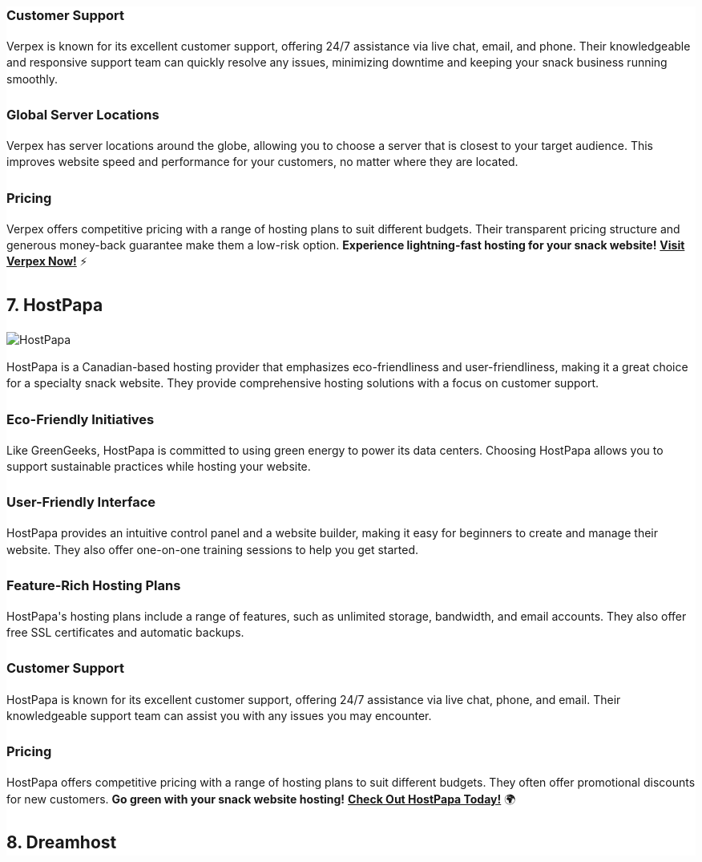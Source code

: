### Customer Support
Verpex is known for its excellent customer support, offering 24/7 assistance via live chat, email, and phone. Their knowledgeable and responsive support team can quickly resolve any issues, minimizing downtime and keeping your snack business running smoothly.

### Global Server Locations
Verpex has server locations around the globe, allowing you to choose a server that is closest to your target audience. This improves website speed and performance for your customers, no matter where they are located.

### Pricing
Verpex offers competitive pricing with a range of hosting plans to suit different budgets. Their transparent pricing structure and generous money-back guarantee make them a low-risk option.
**Experience lightning-fast hosting for your snack website!** [**Visit Verpex Now!**](https://snipitx.com/verpex-jy) ⚡

## 7. HostPapa

![HostPapa](https://i.imgur.com/ouDTkvl.jpeg "HostPapa Hosting")

HostPapa is a Canadian-based hosting provider that emphasizes eco-friendliness and user-friendliness, making it a great choice for a specialty snack website. They provide comprehensive hosting solutions with a focus on customer support.

### Eco-Friendly Initiatives
Like GreenGeeks, HostPapa is committed to using green energy to power its data centers. Choosing HostPapa allows you to support sustainable practices while hosting your website.

### User-Friendly Interface
HostPapa provides an intuitive control panel and a website builder, making it easy for beginners to create and manage their website. They also offer one-on-one training sessions to help you get started.

### Feature-Rich Hosting Plans
HostPapa's hosting plans include a range of features, such as unlimited storage, bandwidth, and email accounts. They also offer free SSL certificates and automatic backups.

### Customer Support
HostPapa is known for its excellent customer support, offering 24/7 assistance via live chat, phone, and email. Their knowledgeable support team can assist you with any issues you may encounter.

### Pricing
HostPapa offers competitive pricing with a range of hosting plans to suit different budgets. They often offer promotional discounts for new customers.
**Go green with your snack website hosting!** [**Check Out HostPapa Today!**](https://snipitx.com/hostpapa-jy) 🌍

## 8. Dreamhost
